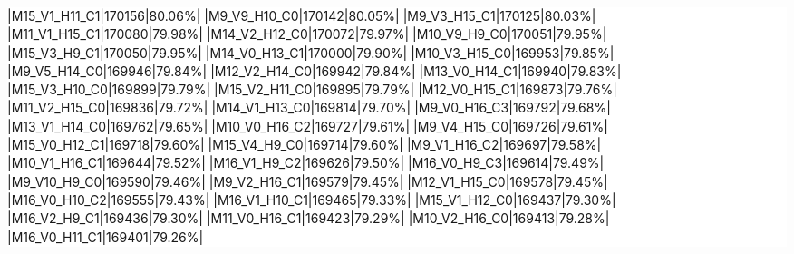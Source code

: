 |M15_V1_H11_C1|170156|80.06%|
|M9_V9_H10_C0|170142|80.05%|
|M9_V3_H15_C1|170125|80.03%|
|M11_V1_H15_C1|170080|79.98%|
|M14_V2_H12_C0|170072|79.97%|
|M10_V9_H9_C0|170051|79.95%|
|M15_V3_H9_C1|170050|79.95%|
|M14_V0_H13_C1|170000|79.90%|
|M10_V3_H15_C0|169953|79.85%|
|M9_V5_H14_C0|169946|79.84%|
|M12_V2_H14_C0|169942|79.84%|
|M13_V0_H14_C1|169940|79.83%|
|M15_V3_H10_C0|169899|79.79%|
|M15_V2_H11_C0|169895|79.79%|
|M12_V0_H15_C1|169873|79.76%|
|M11_V2_H15_C0|169836|79.72%|
|M14_V1_H13_C0|169814|79.70%|
|M9_V0_H16_C3|169792|79.68%|
|M13_V1_H14_C0|169762|79.65%|
|M10_V0_H16_C2|169727|79.61%|
|M9_V4_H15_C0|169726|79.61%|
|M15_V0_H12_C1|169718|79.60%|
|M15_V4_H9_C0|169714|79.60%|
|M9_V1_H16_C2|169697|79.58%|
|M10_V1_H16_C1|169644|79.52%|
|M16_V1_H9_C2|169626|79.50%|
|M16_V0_H9_C3|169614|79.49%|
|M9_V10_H9_C0|169590|79.46%|
|M9_V2_H16_C1|169579|79.45%|
|M12_V1_H15_C0|169578|79.45%|
|M16_V0_H10_C2|169555|79.43%|
|M16_V1_H10_C1|169465|79.33%|
|M15_V1_H12_C0|169437|79.30%|
|M16_V2_H9_C1|169436|79.30%|
|M11_V0_H16_C1|169423|79.29%|
|M10_V2_H16_C0|169413|79.28%|
|M16_V0_H11_C1|169401|79.26%|